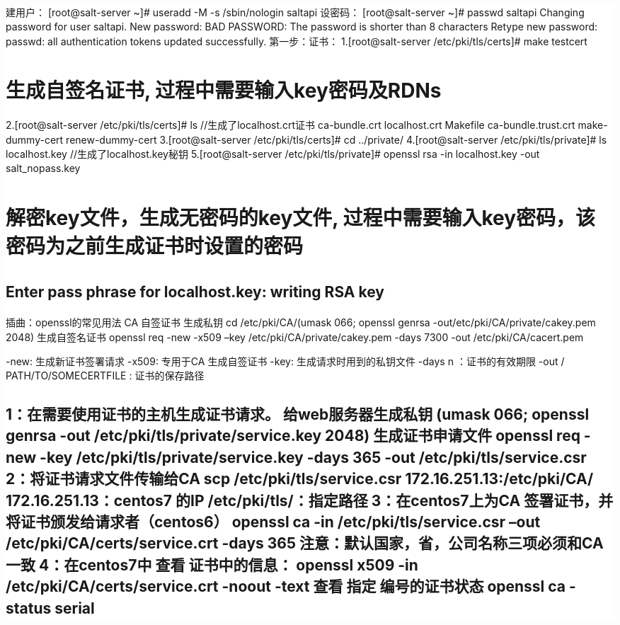 建用户：
[root@salt-server ~]# useradd -M -s /sbin/nologin saltapi
设密码：
[root@salt-server ~]# passwd saltapi
Changing password for user saltapi.
New password:
BAD PASSWORD: The password is shorter than 8 characters
Retype new password:
passwd: all authentication tokens updated successfully.
第一步：证书：
1.[root@salt-server /etc/pki/tls/certs]# make testcert
# 生成自签名证书, 过程中需要输入key密码及RDNs
2.[root@salt-server /etc/pki/tls/certs]# ls  //生成了localhost.crt证书
ca-bundle.crt        localhost.crt    Makefile
ca-bundle.trust.crt  make-dummy-cert  renew-dummy-cert
3.[root@salt-server /etc/pki/tls/certs]# cd ../private/
4.[root@salt-server /etc/pki/tls/private]# ls
localhost.key  //生成了localhost.key秘钥
5.[root@salt-server /etc/pki/tls/private]# openssl rsa -in localhost.key -out salt_nopass.key  
# 解密key文件，生成无密码的key文件, 过程中需要输入key密码，该密码为之前生成证书时设置的密码
Enter pass phrase for localhost.key:
writing RSA key
--------------
插曲：openssl的常见用法
CA 自签证书
生成私钥
cd /etc/pki/CA/(umask 066; openssl genrsa -out/etc/pki/CA/private/cakey.pem 2048)
生成自签名证书
openssl req -new -x509 –key /etc/pki/CA/private/cakey.pem -days 7300 -out /etc/pki/CA/cacert.pem

-new: 生成新证书签署请求
-x509: 专用于CA 生成自签证书
-key: 生成请求时用到的私钥文件
-days n ：证书的有效期限
-out / PATH/TO/SOMECERTFILE : 证书的保存路径

1：在需要使用证书的主机生成证书请求。
给web服务器生成私钥
(umask 066; openssl genrsa -out /etc/pki/tls/private/service.key 2048)
生成证书申请文件
openssl req -new -key /etc/pki/tls/private/service.key -days 365 -out /etc/pki/tls/service.csr
2：将证书请求文件传输给CA
scp /etc/pki/tls/service.csr 172.16.251.13:/etc/pki/CA/
172.16.251.13：centos7 的IP
/etc/pki/tls/：指定路径
3：在centos7上为CA 签署证书，并将证书颁发给请求者（centos6）
openssl ca -in /etc/pki/tls/service.csr –out /etc/pki/CA/certs/service.crt -days 365
注意：默认国家，省，公司名称三项必须和CA一致
4：在centos7中 查看 证书中的信息：
openssl x509 -in /etc/pki/CA/certs/service.crt -noout -text
查看 指定 编号的证书状态
openssl ca -status serial
----------
